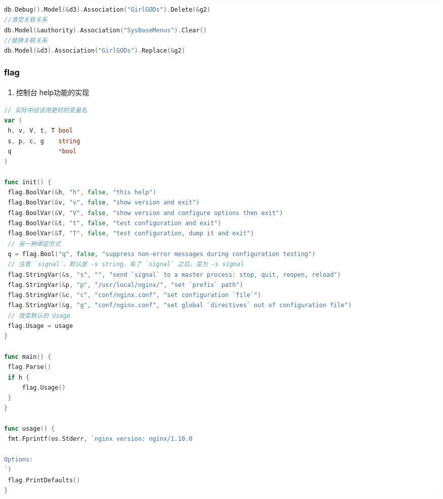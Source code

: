    ```go
   db.Debug().Model(&d3).Association("GirlGODs").Delete(&g2)
   //清空关联关系
   db.Model(&authority).Association("SysBaseMenus").Clear()
   //替换关联关系
   db.Model(&d3).Association("GirlGODs").Replace(&g2)
   ```
   
   ### flag
   
   1. 控制台 help功能的实现
   
   ```go
   // 实际中应该用更好的变量名
   var (
   	h, v, V, t, T bool
   	s, p, c, g    string
   	q             *bool
   )
   
   func init() {
   	flag.BoolVar(&h, "h", false, "this help")
   	flag.BoolVar(&v, "v", false, "show version and exit")
   	flag.BoolVar(&V, "V", false, "show version and configure options then exit")
   	flag.BoolVar(&t, "t", false, "test configuration and exit")
   	flag.BoolVar(&T, "T", false, "test configuration, dump it and exit")
   	// 另一种绑定方式
   	q = flag.Bool("q", false, "suppress non-error messages during configuration testing")
   	// 注意 `signal`。默认是 -s string，有了 `signal` 之后，变为 -s signal
   	flag.StringVar(&s, "s", "", "send `signal` to a master process: stop, quit, reopen, reload")
   	flag.StringVar(&p, "p", "/usr/local/nginx/", "set `prefix` path")
   	flag.StringVar(&c, "c", "conf/nginx.conf", "set configuration `file`")
   	flag.StringVar(&g, "g", "conf/nginx.conf", "set global `directives` out of configuration file")
   	// 改变默认的 Usage
   	flag.Usage = usage
   }
   
   func main() {
   	flag.Parse()
   	if h {
   		flag.Usage()
   	}
   }
   
   func usage() {
   	fmt.Fprintf(os.Stderr, `nginx version: nginx/1.10.0
   
   Options:
   `)
   	flag.PrintDefaults()
   }
   ```
   